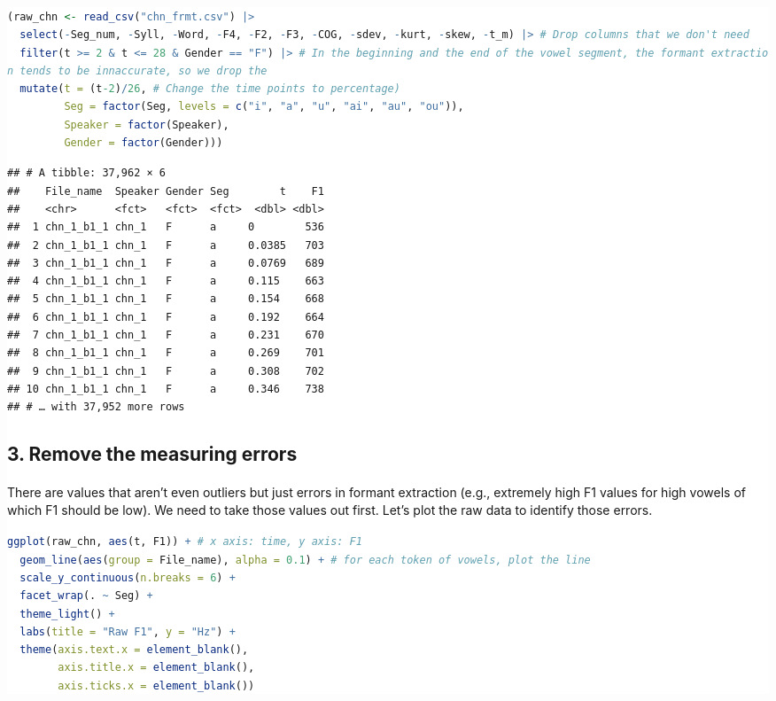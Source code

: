 ``` r
(raw_chn <- read_csv("chn_frmt.csv") |>
  select(-Seg_num, -Syll, -Word, -F4, -F2, -F3, -COG, -sdev, -kurt, -skew, -t_m) |> # Drop columns that we don't need
  filter(t >= 2 & t <= 28 & Gender == "F") |> # In the beginning and the end of the vowel segment, the formant extraction tends to be innaccurate, so we drop the 
  mutate(t = (t-2)/26, # Change the time points to percentage) 
         Seg = factor(Seg, levels = c("i", "a", "u", "ai", "au", "ou")),
         Speaker = factor(Speaker),
         Gender = factor(Gender)))
```

    ## # A tibble: 37,962 × 6
    ##    File_name  Speaker Gender Seg        t    F1
    ##    <chr>      <fct>   <fct>  <fct>  <dbl> <dbl>
    ##  1 chn_1_b1_1 chn_1   F      a     0        536
    ##  2 chn_1_b1_1 chn_1   F      a     0.0385   703
    ##  3 chn_1_b1_1 chn_1   F      a     0.0769   689
    ##  4 chn_1_b1_1 chn_1   F      a     0.115    663
    ##  5 chn_1_b1_1 chn_1   F      a     0.154    668
    ##  6 chn_1_b1_1 chn_1   F      a     0.192    664
    ##  7 chn_1_b1_1 chn_1   F      a     0.231    670
    ##  8 chn_1_b1_1 chn_1   F      a     0.269    701
    ##  9 chn_1_b1_1 chn_1   F      a     0.308    702
    ## 10 chn_1_b1_1 chn_1   F      a     0.346    738
    ## # … with 37,952 more rows

## 3. Remove the measuring errors

There are values that aren’t even outliers but just errors in formant extraction (e.g., extremely high F1 values for high vowels of which F1 should be low). We need to take those values out first. Let’s plot the raw data to identify those errors.

``` r
ggplot(raw_chn, aes(t, F1)) + # x axis: time, y axis: F1
  geom_line(aes(group = File_name), alpha = 0.1) + # for each token of vowels, plot the line
  scale_y_continuous(n.breaks = 6) +
  facet_wrap(. ~ Seg) +
  theme_light() +
  labs(title = "Raw F1", y = "Hz") +
  theme(axis.text.x = element_blank(),
        axis.title.x = element_blank(),
        axis.ticks.x = element_blank())
```
